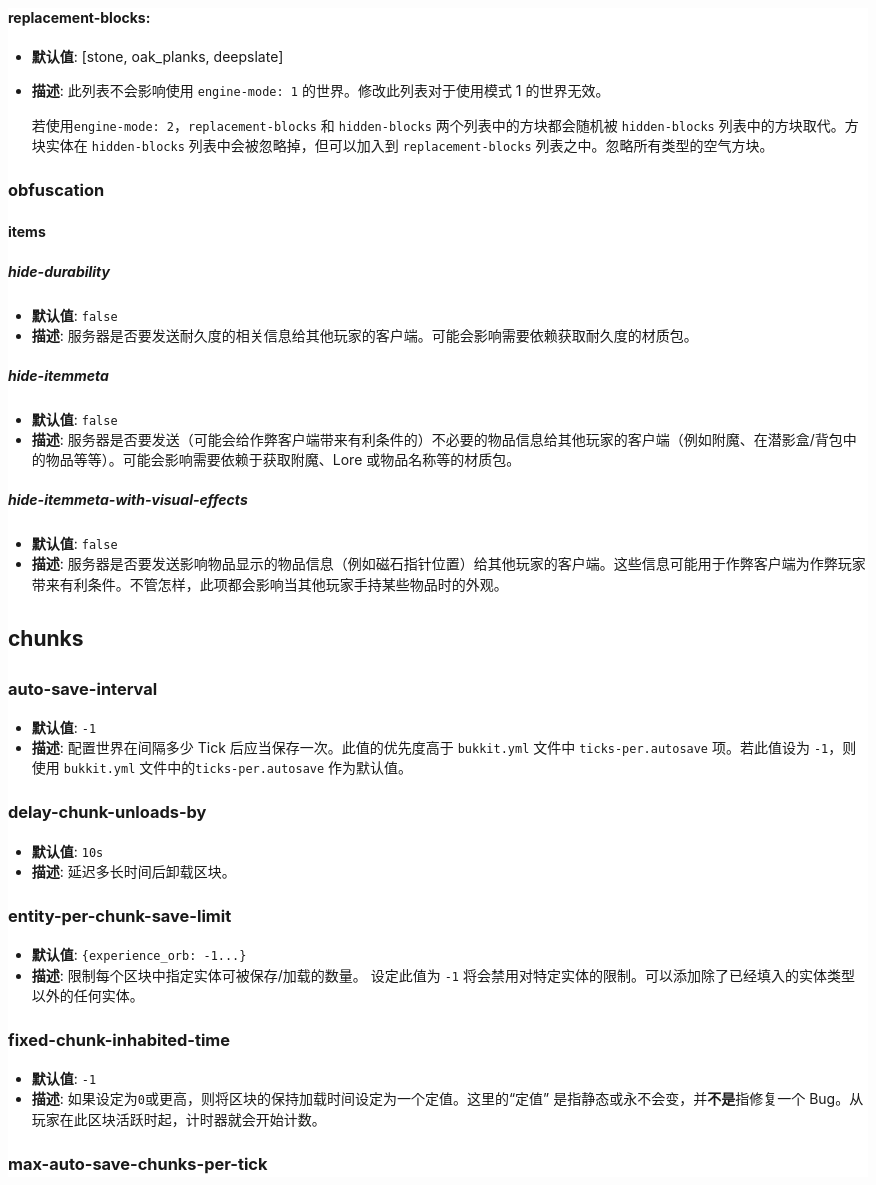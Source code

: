 #### replacement-blocks:

- **默认值**: [stone, oak_planks, deepslate]
- **描述**: 此列表不会影响使用 `engine-mode: 1` 的世界。修改此列表对于使用模式 1 的世界无效。

  若使用`engine-mode: 2`，`replacement-blocks` 和 `hidden-blocks` 两个列表中的方块都会随机被 `hidden-blocks` 列表中的方块取代。方块实体在 `hidden-blocks` 列表中会被忽略掉，但可以加入到 `replacement-blocks` 列表之中。忽略所有类型的空气方块。

### obfuscation

#### items

##### hide-durability

- **默认值**: `false`
- **描述**: 服务器是否要发送耐久度的相关信息给其他玩家的客户端。可能会影响需要依赖获取耐久度的材质包。

##### hide-itemmeta

- **默认值**: `false`
- **描述**: 服务器是否要发送（可能会给作弊客户端带来有利条件的）不必要的物品信息给其他玩家的客户端（例如附魔、在潜影盒/背包中的物品等等）。可能会影响需要依赖于获取附魔、Lore 或物品名称等的材质包。

##### hide-itemmeta-with-visual-effects

- **默认值**: `false`
- **描述**: 服务器是否要发送影响物品显示的物品信息（例如磁石指针位置）给其他玩家的客户端。这些信息可能用于作弊客户端为作弊玩家带来有利条件。不管怎样，此项都会影响当其他玩家手持某些物品时的外观。

## chunks

### auto-save-interval

- **默认值**: `-1`
- **描述**: 配置世界在间隔多少 Tick 后应当保存一次。此值的优先度高于 `bukkit.yml` 文件中 `ticks-per.autosave` 项。若此值设为 `-1`，则使用 `bukkit.yml` 文件中的`ticks-per.autosave` 作为默认值。

### delay-chunk-unloads-by

- **默认值**: `10s`
- **描述**: 延迟多长时间后卸载区块。

### entity-per-chunk-save-limit

- **默认值**: `{experience_orb: -1...}`
- **描述**: 限制每个区块中指定实体可被保存/加载的数量。 设定此值为 `-1` 将会禁用对特定实体的限制。可以添加除了已经填入的实体类型以外的任何实体。

### fixed-chunk-inhabited-time

- **默认值**: `-1`
- **描述**: 如果设定为`0`或更高，则将区块的保持加载时间设定为一个定值。这里的“定值” 是指静态或永不会变，并**不是**指修复一个 Bug。从玩家在此区块活跃时起，计时器就会开始计数。

### max-auto-save-chunks-per-tick
